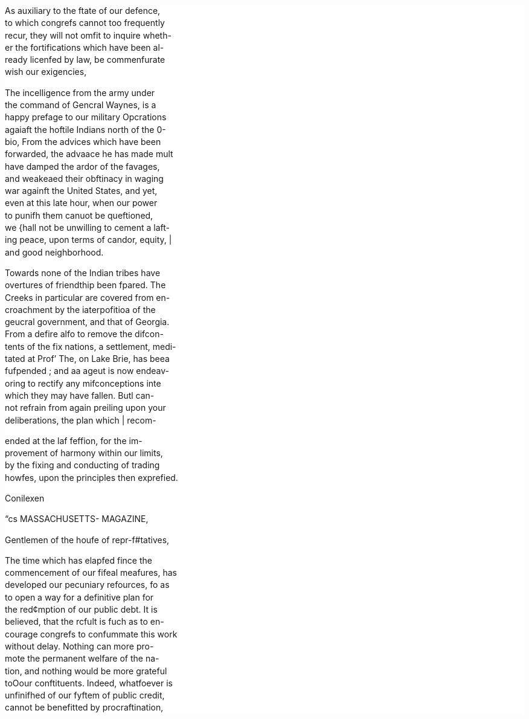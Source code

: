 As auxiliary to the ftate of our defence,  
to which congrefs cannot too frequently  
recur, they will not omfit to inquire wheth-  
er the fortifications which have been al-  
ready licenfed by law, be commenfurate  
wish our exigencies,  
  
The incelligence from the army under  
the command of Gencral Waynes, is a  
happy prefage to our military Opcrations  
agaiaft the hoftile Indians north of the 0-  
bio, From the advices which have been  
forwarded, the advaace he has made mult  
have damped the ardor of the favages,  
and weakeaed their obftinacy in waging  
war againft the United States, and yet,  
even at this late hour, when our power  
to punifh them canuot be queftioned,  
we {hall not be unwilling to cement a laft-  
ing peace, upon terms of candor, equity, |  
and good neighborhood.  
  
Towards none of the Indian tribes have  
overtures of friendthip been fpared. The  
Creeks in particular are covered from en-  
croachment by the iaterpofitioa of the  
geucral government, and that of Georgia.  
From a defire alfo to remove the difcon-  
tents of the fix nations, a settlement, medi-  
tated at Prof’ The, on Lake Brie, has beea  
fufpended ; and aa ageut is now endeav-  
oring to rectify any mifconceptions inte  
which they may have fallen. Butl can-  
not refrain from again preiling upon your  
deliberations, the plan which | recom-  
  
ended at the laf feffion, for the im-  
provement of harmony within our limits,  
by the fixing and conducting of trading  
howfes, upon the principles then exprefied.  
  
Conilexen  
  
  
  
  
  
  
  
  
  
  
  
  
  
“cs MASSACHUSETTS- MAGAZINE,  
  
Gentlemen of the houfe of repr-f#tatives,  
  
The time which has elapfed fince the  
commencement of our fifeal meafures, has  
developed our pecuniary refources, fo as  
to open a way for a definitive plan for  
the red¢mption of our public debt. It is  
believed, that the rcfult is fuch as to en-  
courage congrefs to confummate this work  
without delay. Nothing can more pro-  
mote the permanent welfare of the na-  
tion, and nothing would be more grateful  
toOour conftituents. Indeed, whatfoever is  
unfinifhed of our fyftem of public credit,  
cannot be benefitted by procraftination,  